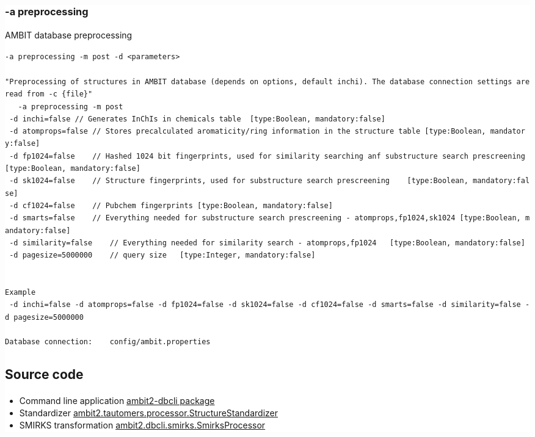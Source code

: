 ### -a preprocessing
 
AMBIT database preprocessing

````
-a preprocessing -m post -d <parameters>

"Preprocessing of structures in AMBIT database (depends on options, default inchi). The database connection settings are read from -c {file}"
   -a preprocessing -m post
 -d inchi=false	// Generates InChIs in chemicals table	[type:Boolean, mandatory:false]
 -d atomprops=false	// Stores precalculated aromaticity/ring information in the structure table	[type:Boolean, mandatory:false]
 -d fp1024=false	// Hashed 1024 bit fingerprints, used for similarity searching anf substructure search prescreening	[type:Boolean, mandatory:false]
 -d sk1024=false	// Structure fingerprints, used for substructure search prescreening	[type:Boolean, mandatory:false]
 -d cf1024=false	// Pubchem fingerprints	[type:Boolean, mandatory:false]
 -d smarts=false	// Everything needed for substructure search prescreening - atomprops,fp1024,sk1024	[type:Boolean, mandatory:false]
 -d similarity=false	// Everything needed for similarity search - atomprops,fp1024	[type:Boolean, mandatory:false]
 -d pagesize=5000000	// query size	[type:Integer, mandatory:false]


Example
 -d inchi=false -d atomprops=false -d fp1024=false -d sk1024=false -d cf1024=false -d smarts=false -d similarity=false -d pagesize=5000000

Database connection:	config/ambit.properties

````

## Source code 

* Command line application [ambit2-dbcli package](https://svn.code.sf.net/p/ambit/code/trunk/ambit2-all/ambit2-apps/ambit2-dbcli)
* Standardizer [ambit2.tautomers.processor.StructureStandardizer](https://svn.code.sf.net/p/ambit/code/trunk/ambit2-all/ambit2-tautomers/src/main/java/ambit2/tautomers/processor/StructureStandardizer.java)
* SMIRKS transformation [ambit2.dbcli.smirks.SmirksProcessor](https://svn.code.sf.net/p/ambit/code/trunk/ambit2-all/ambit2-apps/ambit2-dbcli/src/main/java/ambit2/dbcli/smirks/SMIRKSProcessor.java)
 